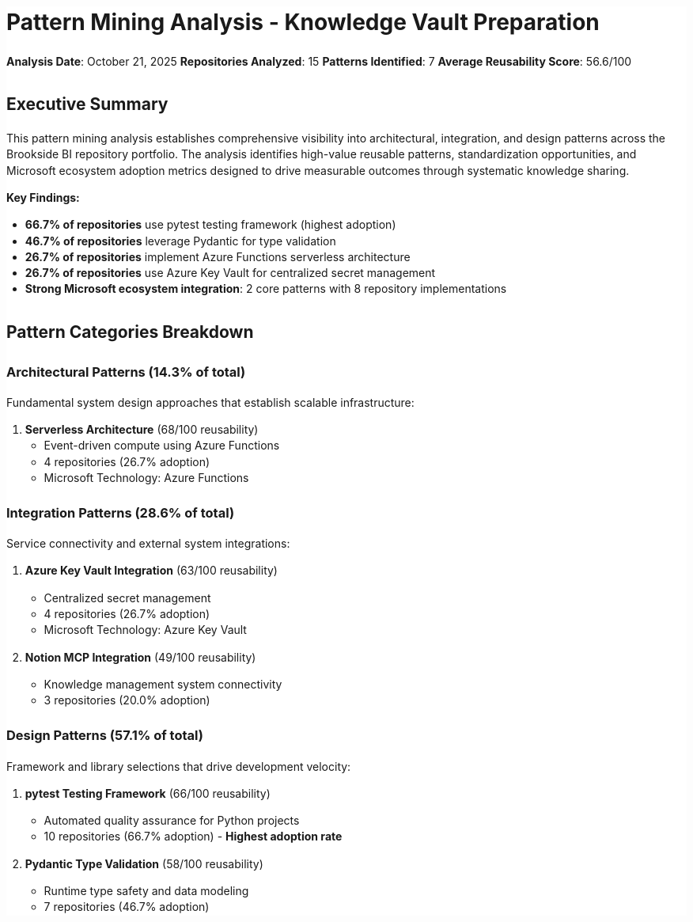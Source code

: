 # Pattern Mining Analysis - Knowledge Vault Preparation

**Analysis Date**: October 21, 2025
**Repositories Analyzed**: 15
**Patterns Identified**: 7
**Average Reusability Score**: 56.6/100

## Executive Summary

This pattern mining analysis establishes comprehensive visibility into architectural, integration, and design patterns across the Brookside BI repository portfolio. The analysis identifies high-value reusable patterns, standardization opportunities, and Microsoft ecosystem adoption metrics designed to drive measurable outcomes through systematic knowledge sharing.

**Key Findings:**
- **66.7% of repositories** use pytest testing framework (highest adoption)
- **46.7% of repositories** leverage Pydantic for type validation
- **26.7% of repositories** implement Azure Functions serverless architecture
- **26.7% of repositories** use Azure Key Vault for centralized secret management
- **Strong Microsoft ecosystem integration**: 2 core patterns with 8 repository implementations

## Pattern Categories Breakdown

### Architectural Patterns (14.3% of total)
Fundamental system design approaches that establish scalable infrastructure:

1. **Serverless Architecture** (68/100 reusability)
   - Event-driven compute using Azure Functions
   - 4 repositories (26.7% adoption)
   - Microsoft Technology: Azure Functions

### Integration Patterns (28.6% of total)
Service connectivity and external system integrations:

1. **Azure Key Vault Integration** (63/100 reusability)
   - Centralized secret management
   - 4 repositories (26.7% adoption)
   - Microsoft Technology: Azure Key Vault

2. **Notion MCP Integration** (49/100 reusability)
   - Knowledge management system connectivity
   - 3 repositories (20.0% adoption)

### Design Patterns (57.1% of total)
Framework and library selections that drive development velocity:

1. **pytest Testing Framework** (66/100 reusability)
   - Automated quality assurance for Python projects
   - 10 repositories (66.7% adoption) - **Highest adoption rate**

2. **Pydantic Type Validation** (58/100 reusability)
   - Runtime type safety and data modeling
   - 7 repositories (46.7% adoption)
